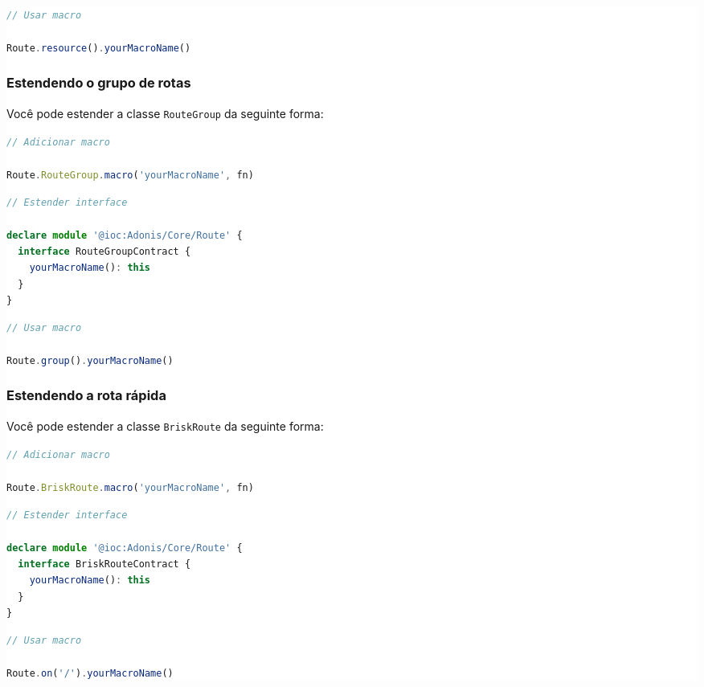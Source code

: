 ```ts
// Usar macro

Route.resource().yourMacroName()
```

### Estendendo o grupo de rotas

Você pode estender a classe `RouteGroup` da seguinte forma:

```ts
// Adicionar macro

Route.RouteGroup.macro('yourMacroName', fn)
```

```ts
// Estender interface

declare module '@ioc:Adonis/Core/Route' {
  interface RouteGroupContract {
    yourMacroName(): this
  }
}
```

```ts
// Usar macro

Route.group().yourMacroName()
```

### Estendendo a rota rápida

Você pode estender a classe `BriskRoute` da seguinte forma:

```ts
// Adicionar macro

Route.BriskRoute.macro('yourMacroName', fn)
```

```ts
// Estender interface

declare module '@ioc:Adonis/Core/Route' {
  interface BriskRouteContract {
    yourMacroName(): this
  }
}
```

```ts
// Usar macro

Route.on('/').yourMacroName()
```
